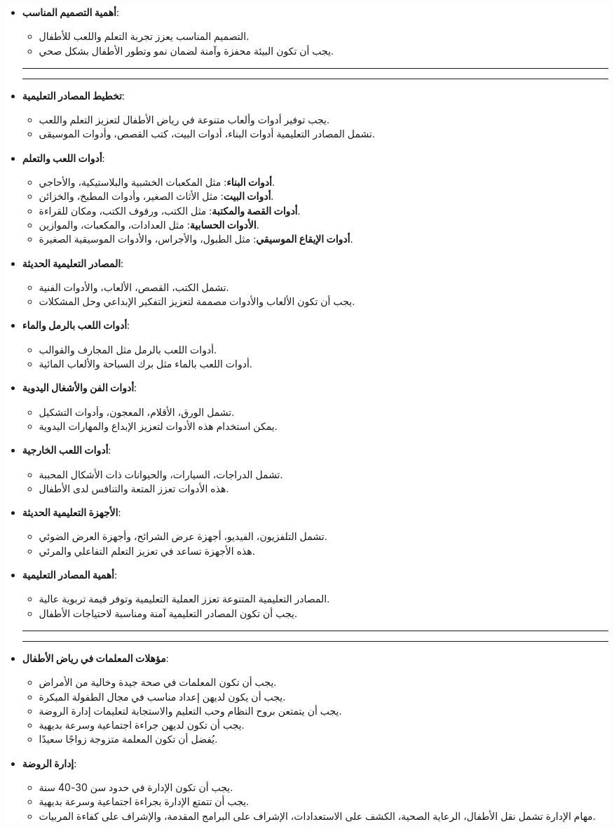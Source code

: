 - **أهمية التصميم المناسب**:
  - التصميم المناسب يعزز تجربة التعلم واللعب للأطفال.
  - يجب أن تكون البيئة محفزة وآمنة لضمان نمو وتطور الأطفال بشكل صحي.

  ---------------------------------------------------------------------------------------
  ---------------------------------------------------------------------------------------
- **تخطيط المصادر التعليمية**:
  - يجب توفير أدوات وألعاب متنوعة في رياض الأطفال لتعزيز التعلم واللعب.
  - تشمل المصادر التعليمية أدوات البناء، أدوات البيت، كتب القصص، وأدوات الموسيقى.

- **أدوات اللعب والتعلم**:
  - **أدوات البناء**: مثل المكعبات الخشبية والبلاستيكية، والأحاجي.
  - **أدوات البيت**: مثل الأثاث الصغير، وأدوات المطبخ، والخزائن.
  - **أدوات القصة والمكتبة**: مثل الكتب، ورفوف الكتب، ومكان للقراءة.
  - **الأدوات الحسابية**: مثل العدادات، والمكعبات، والموازين.
  - **أدوات الإيقاع الموسيقي**: مثل الطبول، والأجراس، والأدوات الموسيقية الصغيرة.

- **المصادر التعليمية الحديثة**:
  - تشمل الكتب، القصص، الألعاب، والأدوات الفنية.
  - يجب أن تكون الألعاب والأدوات مصممة لتعزيز التفكير الإبداعي وحل المشكلات.

- **أدوات اللعب بالرمل والماء**:
  - أدوات اللعب بالرمل مثل المجارف والقوالب.
  - أدوات اللعب بالماء مثل برك السباحة والألعاب المائية.

- **أدوات الفن والأشغال اليدوية**:
  - تشمل الورق، الأقلام، المعجون، وأدوات التشكيل.
  - يمكن استخدام هذه الأدوات لتعزيز الإبداع والمهارات اليدوية.

- **أدوات اللعب الخارجية**:
  - تشمل الدراجات، السيارات، والحيوانات ذات الأشكال المحببة.
  - هذه الأدوات تعزز المتعة والتنافس لدى الأطفال.

- **الأجهزة التعليمية الحديثة**:
  - تشمل التلفزيون، الفيديو، أجهزة عرض الشرائح، وأجهزة العرض الضوئي.
  - هذه الأجهزة تساعد في تعزيز التعلم التفاعلي والمرئي.

- **أهمية المصادر التعليمية**:
  - المصادر التعليمية المتنوعة تعزز العملية التعليمية وتوفر قيمة تربوية عالية.
  - يجب أن تكون المصادر التعليمية آمنة ومناسبة لاحتياجات الأطفال.

  ---------------------------------------------------------------------------------------
  ---------------------------------------------------------------------------------------
- **مؤهلات المعلمات في رياض الأطفال**:
  - يجب أن تكون المعلمات في صحة جيدة وخالية من الأمراض.
  - يجب أن يكون لديهن إعداد مناسب في مجال الطفولة المبكرة.
  - يجب أن يتمتعن بروح النظام وحب التعليم والاستجابة لتعليمات إدارة الروضة.
  - يجب أن تكون لديهن جراءة اجتماعية وسرعة بديهية.
  - يُفضل أن تكون المعلمة متزوجة زواجًا سعيدًا.

- **إدارة الروضة**:
  - يجب أن تكون الإدارة في حدود سن 30-40 سنة.
  - يجب أن تتمتع الإدارة بجراءة اجتماعية وسرعة بديهية.
  - مهام الإدارة تشمل نقل الأطفال، الرعاية الصحية، الكشف على الاستعدادات، الإشراف على البرامج المقدمة، والإشراف على كفاءة المربيات.
